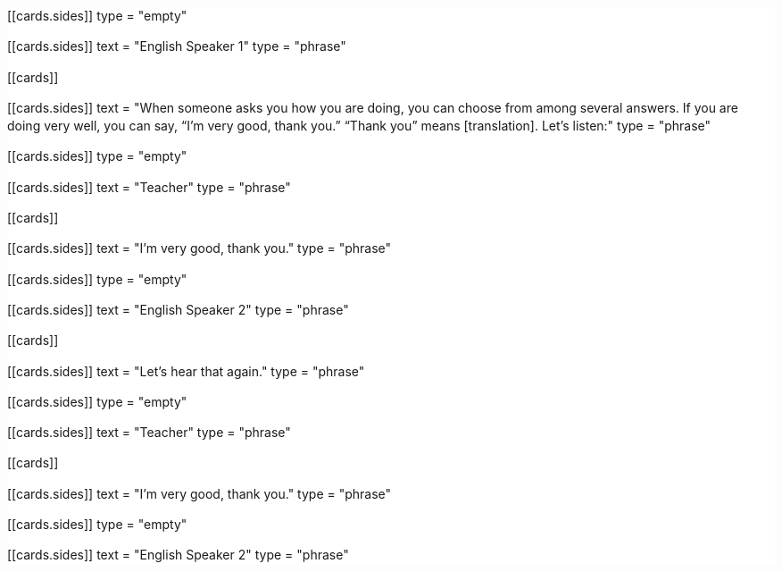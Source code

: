 [[cards.sides]]
type = "empty"

[[cards.sides]]
text = "English Speaker 1"
type = "phrase"

[[cards]]

[[cards.sides]]
text = "When someone asks you how you are doing, you can choose from among several answers. If you are doing very well, you can say, “I’m very good, thank you.” “Thank you” means [translation]. Let’s listen:"
type = "phrase"

[[cards.sides]]
type = "empty"

[[cards.sides]]
text = "Teacher"
type = "phrase"

[[cards]]

[[cards.sides]]
text = "I’m very good, thank you."
type = "phrase"

[[cards.sides]]
type = "empty"

[[cards.sides]]
text = "English Speaker 2"
type = "phrase"

[[cards]]

[[cards.sides]]
text = "Let’s hear that again."
type = "phrase"

[[cards.sides]]
type = "empty"

[[cards.sides]]
text = "Teacher"
type = "phrase"

[[cards]]

[[cards.sides]]
text = "I’m very good, thank you."
type = "phrase"

[[cards.sides]]
type = "empty"

[[cards.sides]]
text = "English Speaker 2"
type = "phrase"
